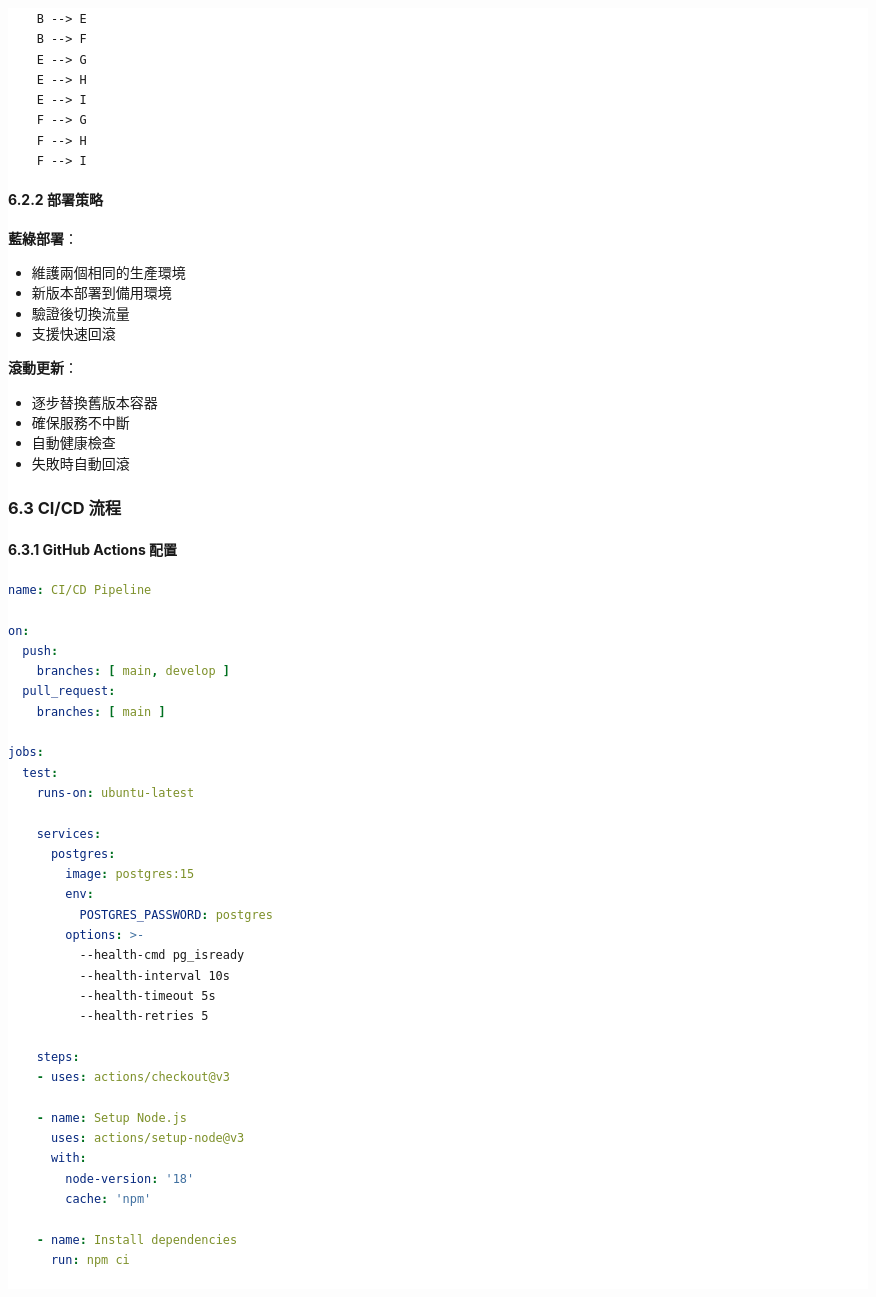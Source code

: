 ```mermaid
    B --> E
    B --> F
    E --> G
    E --> H
    E --> I
    F --> G
    F --> H
    F --> I
```

#### 6.2.2 部署策略

**藍綠部署**：
- 維護兩個相同的生產環境
- 新版本部署到備用環境
- 驗證後切換流量
- 支援快速回滾

**滾動更新**：
- 逐步替換舊版本容器
- 確保服務不中斷
- 自動健康檢查
- 失敗時自動回滾

### 6.3 CI/CD 流程

#### 6.3.1 GitHub Actions 配置

```yaml
name: CI/CD Pipeline

on:
  push:
    branches: [ main, develop ]
  pull_request:
    branches: [ main ]

jobs:
  test:
    runs-on: ubuntu-latest
    
    services:
      postgres:
        image: postgres:15
        env:
          POSTGRES_PASSWORD: postgres
        options: >-
          --health-cmd pg_isready
          --health-interval 10s
          --health-timeout 5s
          --health-retries 5
    
    steps:
    - uses: actions/checkout@v3
    
    - name: Setup Node.js
      uses: actions/setup-node@v3
      with:
        node-version: '18'
        cache: 'npm'
    
    - name: Install dependencies
      run: npm ci
    
```